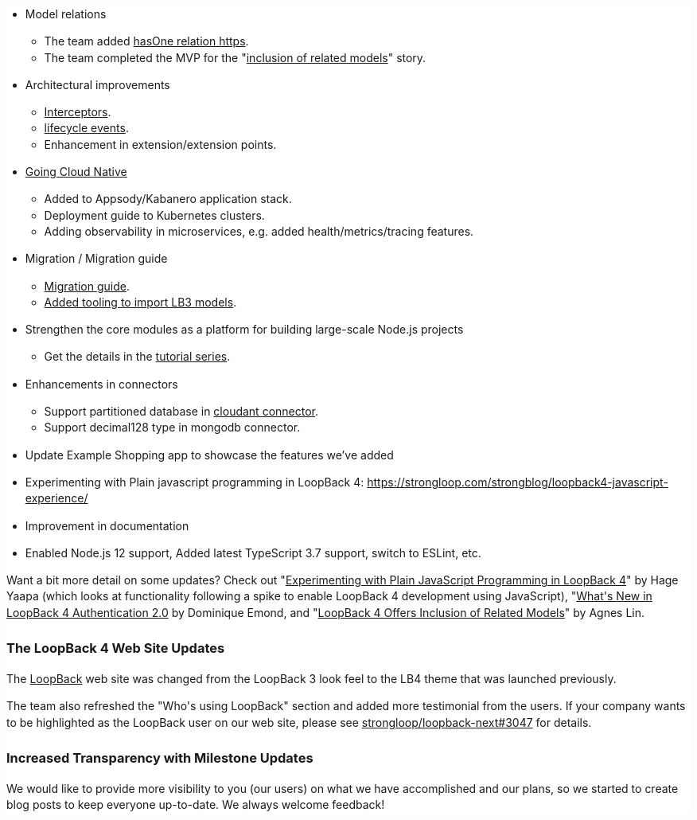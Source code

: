 - Model relations      
  - The team added [hasOne relation https](https://loopback.io/doc/en/lb4/hasOne-relation.html).
  - The team completed the MVP for the "[inclusion of related models](https://strongloop.com/strongblog/inclusion-of-related-models/)" story. 

- Architectural improvements
  - [Interceptors](https://loopback.io/doc/en/lb4/Interceptors.html).
  - [lifecycle events](https://loopback.io/doc/en/lb4/Life-cycle.html).
  - Enhancement in extension/extension points.

- [Going Cloud Native](https://strongloop.com/strongblog/going-cloud-native-with-loopback-4/)
  - Added to Appsody/Kabanero application stack.
  - Deployment guide to Kubernetes clusters.
  - Adding observability in microservices, e.g. added health/metrics/tracing features.

- Migration / Migration guide
  - [Migration guide](https://loopback.io/doc/en/lb4/migration-overview.html).
  - [Added tooling to import LB3 models](https://strongloop.com/strongblog/import-loopback-3-models-to-loopback-4/).

- Strengthen the core modules as a platform for building large-scale Node.js projects
  - Get the details in the [tutorial series](https://loopback.io/doc/en/lb4/core-tutorial.html).

- Enhancements in connectors
  - Support partitioned database in [cloudant connector](https://github.com/strongloop/loopback-connector-cloudant/blob/master/doc/partitioned-db.md).
  - Support decimal128 type in mongodb connector.

- Update Example Shopping app to showcase the features we’ve added

- Experimenting with Plain javascript programming in LoopBack 4: https://strongloop.com/strongblog/loopback4-javascript-experience/

- Improvement in documentation

- Enabled Node.js 12 support, Added latest TypeScript 3.7 support, switch to ESLint, etc.

Want a bit more detail on some updates? Check out "[Experimenting with Plain JavaScript Programming in LoopBack 4](https://strongloop.com/strongblog/loopback4-javascript-experience/)" by Hage Yaapa (which looks at functionality following a spike to enable LoopBack 4 development using JavaScript), "[What's New in LoopBack 4 Authentication 2.0](https://strongloop.com/strongblog/loopback-4-authentication-updates/) by Dominique Emond, and "[LoopBack 4 Offers Inclusion of Related Models](https://strongloop.com/strongblog/inclusion-of-related-models/)" by Agnes Lin. 

### The LoopBack 4 Web Site Updates

The [LoopBack](https://loopback.io/) web site was changed from the LoopBack 3 look feel to the LB4 theme that was launched previously.

The team also refreshed the "Who's using LoopBack" section and added more testimonial from the users. If your company wants to be highlighted as the LoopBack user on our web site, please see [strongloop/loopback-next#3047](https://github.com/strongloop/loopback-next/issues/3047) for details.

### Increased Transparency with Milestone Updates

We would like to provide more visibility to you (our users) on what we have accomplished and our plans, so we started to create blog posts to keep everyone up-to-date. We always welcome feedback!
